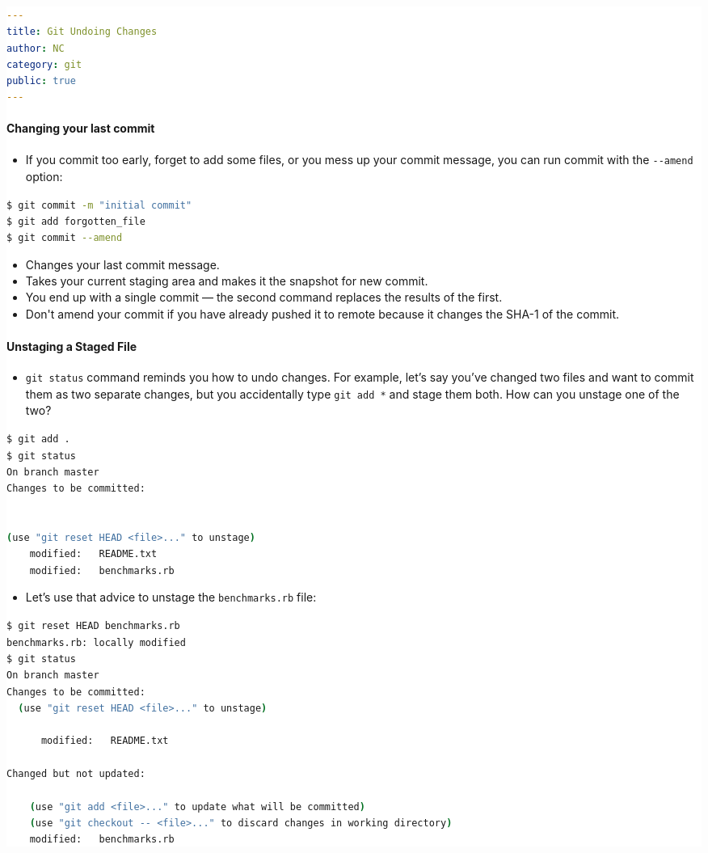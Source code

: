 ```yaml
---
title: Git Undoing Changes
author: NC
category: git
public: true
---
```



#### Changing your last commit

- If you commit too early, forget to add some files, or you mess up your commit message, you can run commit with the `--amend` option:

```sh
$ git commit -m "initial commit"
$ git add forgotten_file
$ git commit --amend
```

- Changes your last commit message.
- Takes your current staging area and makes it the snapshot for new commit.
- You end up with a single commit — the second command replaces the results of the first.
- Don't amend your commit if you have already pushed it to remote because it changes the SHA-1 of the commit.


#### Unstaging a Staged File

- `git status` command reminds you how to undo changes. For example, let’s say you’ve changed two files and want to commit them as two separate changes, but you accidentally type `git add *` and stage them both. How can you unstage one of the two?

```sh
$ git add .
$ git status
On branch master
Changes to be committed:


(use "git reset HEAD <file>..." to unstage)
    modified:   README.txt
    modified:   benchmarks.rb
```

- Let’s use that advice to unstage the `benchmarks.rb` file:

```sh
$ git reset HEAD benchmarks.rb
benchmarks.rb: locally modified
$ git status
On branch master
Changes to be committed:
  (use "git reset HEAD <file>..." to unstage)

      modified:   README.txt

Changed but not updated:

	(use "git add <file>..." to update what will be committed)
	(use "git checkout -- <file>..." to discard changes in working directory)
    modified:   benchmarks.rb
```
